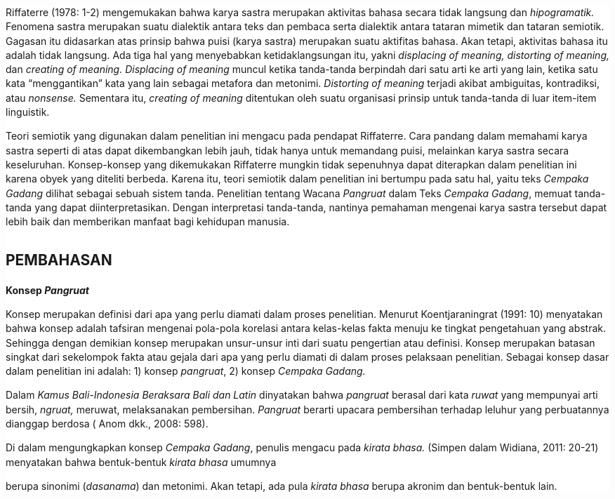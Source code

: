 <p><span class="font2">Riffaterre (1978: 1-2) mengemukakan bahwa karya sastra merupakan aktivitas bahasa secara tidak langsung dan </span><span class="font2" style="font-style:italic;">hipogramatik.</span><span class="font2"> Fenomena sastra merupakan suatu dialektik antara teks dan pembaca serta dialektik antara tataran mimetik dan tataran semiotik. Gagasan itu didasarkan atas prinsip bahwa puisi (karya sastra) merupakan suatu aktifitas bahasa. Akan tetapi, aktivitas bahasa itu adalah tidak langsung. Ada tiga hal yang menyebabkan ketidaklangsungan itu, yakni </span><span class="font2" style="font-style:italic;">displacing of meaning, distorting of meaning,</span><span class="font2"> dan </span><span class="font2" style="font-style:italic;">creating of meaning. Displacing of meaning</span><span class="font2"> muncul ketika tanda-tanda berpindah dari satu arti ke arti yang lain, ketika satu kata “menggantikan” kata yang lain sebagai metafora dan metonimi. </span><span class="font2" style="font-style:italic;">Distorting of meaning</span><span class="font2"> terjadi akibat ambiguitas, kontradiksi, atau </span><span class="font2" style="font-style:italic;">nonsense. </span><span class="font2">Sementara itu, </span><span class="font2" style="font-style:italic;">creating of meaning</span><span class="font2"> ditentukan oleh suatu organisasi prinsip untuk tanda-tanda di luar item-item linguistik.</span></p>
<p><span class="font2">Teori semiotik yang digunakan dalam penelitian ini mengacu pada pendapat Riffaterre. Cara pandang dalam memahami karya sastra seperti di atas dapat dikembangkan lebih jauh, tidak hanya untuk memandang puisi, melainkan karya sastra secara keseluruhan. Konsep-konsep yang dikemukakan Riffaterre mungkin tidak sepenuhnya dapat diterapkan dalam penelitian ini karena obyek yang diteliti berbeda. Karena itu, teori semiotik dalam penelitian ini bertumpu pada satu hal, yaitu teks </span><span class="font2" style="font-style:italic;">Cempaka Gadang</span><span class="font2"> dilihat sebagai sebuah sistem tanda. Penelitian tentang Wacana </span><span class="font2" style="font-style:italic;">Pangruat</span><span class="font2"> dalam Teks </span><span class="font2" style="font-style:italic;">Cempaka Gadang</span><span class="font2">, memuat tanda-tanda yang dapat diinterpretasikan. Dengan interpretasi tanda-tanda, nantinya pemahaman mengenai karya sastra tersebut dapat lebih baik dan memberikan manfaat bagi kehidupan manusia.</span></p>
<h2><a name="bookmark12"></a><span class="font2" style="font-weight:bold;"><a name="bookmark13"></a>PEMBAHASAN</span></h2>
<p><span class="font2" style="font-weight:bold;">Konsep </span><span class="font2" style="font-weight:bold;font-style:italic;">Pangruat</span></p>
<p><span class="font2">Konsep merupakan definisi dari apa yang perlu diamati dalam proses penelitian. Menurut Koentjaraningrat (1991: 10) menyatakan bahwa konsep adalah tafsiran mengenai pola-pola korelasi antara kelas-kelas fakta menuju ke tingkat pengetahuan yang abstrak. Sehingga dengan demikian konsep merupakan unsur-unsur inti dari suatu pengertian atau definisi. Konsep merupakan batasan singkat dari sekelompok fakta atau gejala dari apa yang perlu diamati di dalam proses pelaksaan penelitian. Sebagai konsep dasar dalam penelitian ini adalah: 1) konsep </span><span class="font2" style="font-style:italic;">pangruat</span><span class="font2">, 2) konsep </span><span class="font2" style="font-style:italic;">Cempaka Gadang.</span></p>
<p><span class="font2">Dalam </span><span class="font2" style="font-style:italic;">Kamus Bali-Indonesia Beraksara Bali dan Latin</span><span class="font2"> dinyatakan bahwa </span><span class="font2" style="font-style:italic;">pangruat</span><span class="font2"> berasal dari kata </span><span class="font2" style="font-style:italic;">ruwat</span><span class="font2"> yang mempunyai arti bersih, </span><span class="font2" style="font-style:italic;">ngruat,</span><span class="font2"> meruwat, melaksanakan pembersihan. </span><span class="font2" style="font-style:italic;">Pangruat </span><span class="font2">berarti upacara pembersihan terhadap leluhur yang perbuatannya dianggap berdosa ( Anom dkk., 2008: 598).</span></p>
<p><span class="font2">Di dalam mengungkapkan konsep </span><span class="font2" style="font-style:italic;">Cempaka Gadang</span><span class="font2">, penulis mengacu pada </span><span class="font2" style="font-style:italic;">kirata bhasa. </span><span class="font2">(Simpen dalam Widiana, 2011: 20-21) menyatakan bahwa bentuk-bentuk </span><span class="font2" style="font-style:italic;">kirata bhasa</span><span class="font2"> umumnya</span></p>
<p><span class="font2">berupa sinonimi (</span><span class="font2" style="font-style:italic;">dasanama</span><span class="font2">) dan metonimi. Akan tetapi, ada pula </span><span class="font2" style="font-style:italic;">kirata bhasa</span><span class="font2"> berupa akronim dan bentuk-bentuk lain.</span></p>